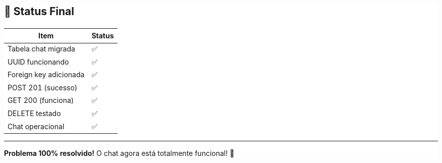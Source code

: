 
## 🚀 Status Final

| Item | Status |
|------|--------|
| Tabela chat migrada | ✅ |
| UUID funcionando | ✅ |
| Foreign key adicionada | ✅ |
| POST 201 (sucesso) | ✅ |
| GET 200 (funciona) | ✅ |
| DELETE testado | ✅ |
| Chat operacional | ✅ |

---

**Problema 100% resolvido!** O chat agora está totalmente funcional! 🎉
